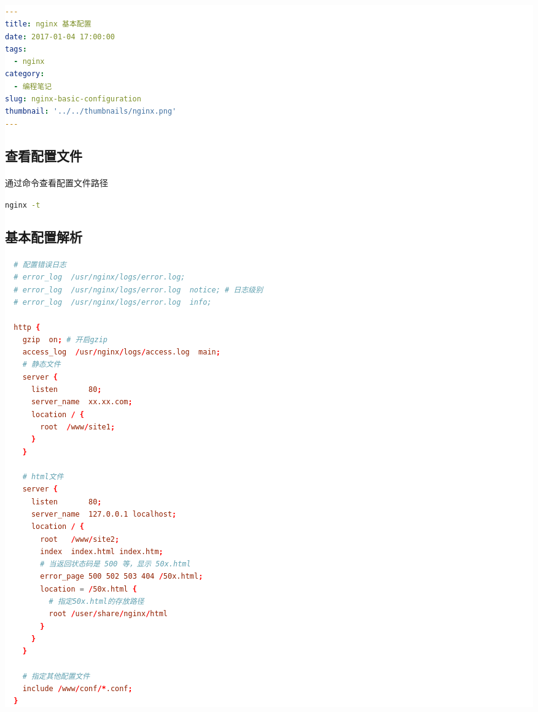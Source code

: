 ```yaml
---
title: nginx 基本配置
date: 2017-01-04 17:00:00
tags:
  - nginx
category:
  - 编程笔记
slug: nginx-basic-configuration
thumbnail: '../../thumbnails/nginx.png'
---
```


## 查看配置文件

通过命令查看配置文件路径

```bash
nginx -t
```

## 基本配置解析

```conf
  # 配置错误日志
  # error_log  /usr/nginx/logs/error.log;
  # error_log  /usr/nginx/logs/error.log  notice; # 日志级别
  # error_log  /usr/nginx/logs/error.log  info;

  http {
    gzip  on; # 开启gzip
    access_log  /usr/nginx/logs/access.log  main;
    # 静态文件
    server {
      listen       80;
      server_name  xx.xx.com;
      location / {
        root  /www/site1;
      }
    }

    # html文件
    server {
      listen       80;
      server_name  127.0.0.1 localhost;
      location / {
        root   /www/site2;
        index  index.html index.htm;
        # 当返回状态码是 500 等，显示 50x.html
        error_page 500 502 503 404 /50x.html;
        location = /50x.html {
          # 指定50x.html的存放路径
          root /user/share/nginx/html
        }
      }
    }

    # 指定其他配置文件
    include /www/conf/*.conf;
  }
```
